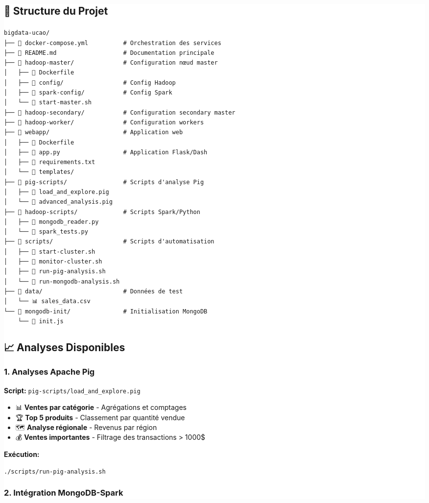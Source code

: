 ## 📁 Structure du Projet

```
bigdata-ucao/
├── 📄 docker-compose.yml          # Orchestration des services
├── 📄 README.md                   # Documentation principale
├── 📁 hadoop-master/              # Configuration nœud master
│   ├── 🐳 Dockerfile
│   ├── 📁 config/                 # Config Hadoop
│   ├── 📁 spark-config/           # Config Spark
│   └── 📜 start-master.sh
├── 📁 hadoop-secondary/           # Configuration secondary master
├── 📁 hadoop-worker/              # Configuration workers
├── 📁 webapp/                     # Application web
│   ├── 🐳 Dockerfile
│   ├── 🐍 app.py                  # Application Flask/Dash
│   ├── 📄 requirements.txt
│   └── 📁 templates/
├── 📁 pig-scripts/                # Scripts d'analyse Pig
│   ├── 📜 load_and_explore.pig
│   └── 📜 advanced_analysis.pig
├── 📁 hadoop-scripts/             # Scripts Spark/Python
│   ├── 🐍 mongodb_reader.py
│   └── 🐍 spark_tests.py
├── 📁 scripts/                    # Scripts d'automatisation
│   ├── 📜 start-cluster.sh
│   ├── 📜 monitor-cluster.sh
│   ├── 📜 run-pig-analysis.sh
│   └── 📜 run-mongodb-analysis.sh
├── 📁 data/                       # Données de test
│   └── 📊 sales_data.csv
└── 📁 mongodb-init/               # Initialisation MongoDB
    └── 🍃 init.js
```

## 📈 Analyses Disponibles

### 1. Analyses Apache Pig

**Script:** `pig-scripts/load_and_explore.pig`

- 📊 **Ventes par catégorie** - Agrégations et comptages
- 🏆 **Top 5 produits** - Classement par quantité vendue  
- 🗺️ **Analyse régionale** - Revenus par région
- 💰 **Ventes importantes** - Filtrage des transactions > 1000$

**Exécution:**
```bash
./scripts/run-pig-analysis.sh
```

### 2. Intégration MongoDB-Spark
